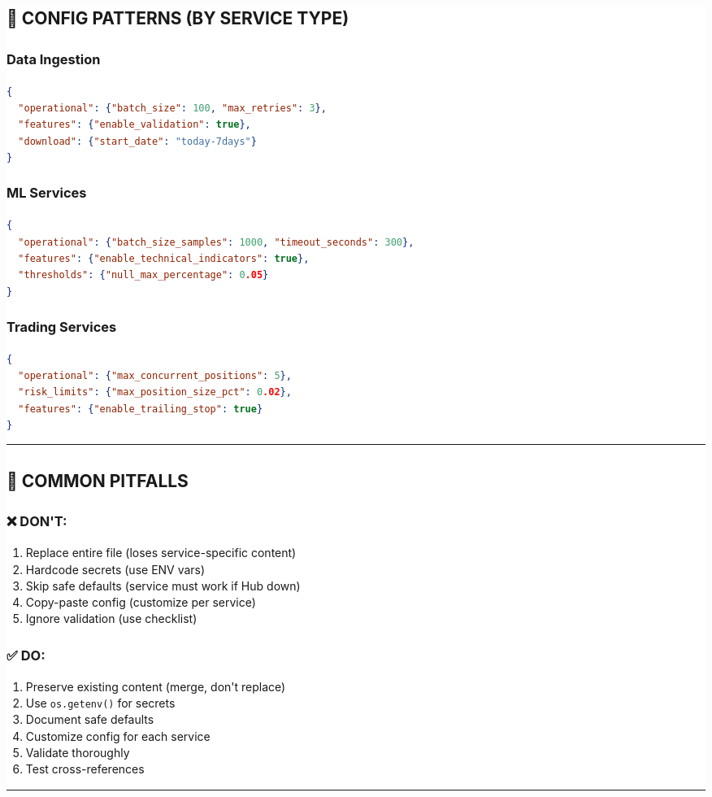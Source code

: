 
## 🎨 CONFIG PATTERNS (BY SERVICE TYPE)

### Data Ingestion
```json
{
  "operational": {"batch_size": 100, "max_retries": 3},
  "features": {"enable_validation": true},
  "download": {"start_date": "today-7days"}
}
```

### ML Services
```json
{
  "operational": {"batch_size_samples": 1000, "timeout_seconds": 300},
  "features": {"enable_technical_indicators": true},
  "thresholds": {"null_max_percentage": 0.05}
}
```

### Trading Services
```json
{
  "operational": {"max_concurrent_positions": 5},
  "risk_limits": {"max_position_size_pct": 0.02},
  "features": {"enable_trailing_stop": true}
}
```

---

## 🚨 COMMON PITFALLS

### ❌ DON'T:
1. Replace entire file (loses service-specific content)
2. Hardcode secrets (use ENV vars)
3. Skip safe defaults (service must work if Hub down)
4. Copy-paste config (customize per service)
5. Ignore validation (use checklist)

### ✅ DO:
1. Preserve existing content (merge, don't replace)
2. Use `os.getenv()` for secrets
3. Document safe defaults
4. Customize config for each service
5. Validate thoroughly
6. Test cross-references

---
